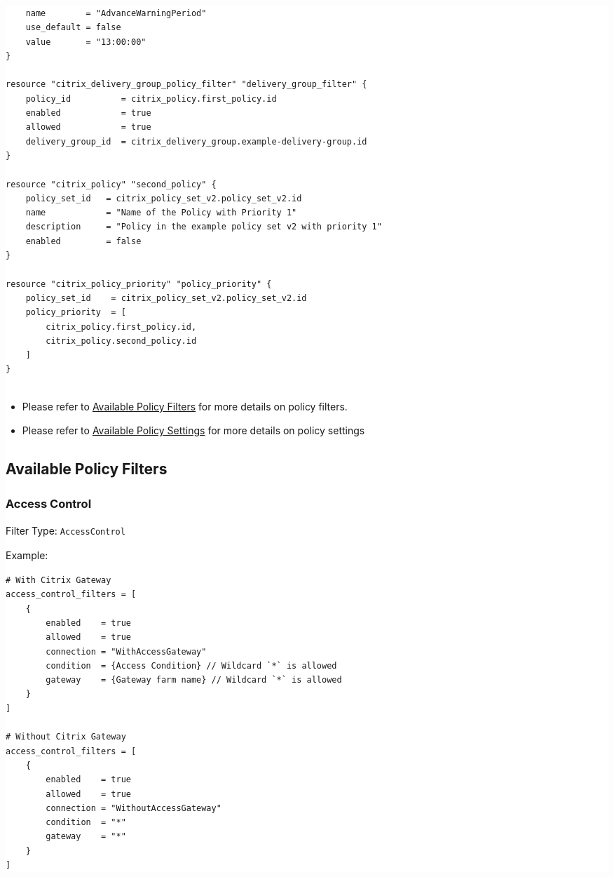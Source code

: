 ```
    name        = "AdvanceWarningPeriod"
    use_default = false
    value       = "13:00:00"
}

resource "citrix_delivery_group_policy_filter" "delivery_group_filter" {
    policy_id          = citrix_policy.first_policy.id
    enabled            = true
    allowed            = true
    delivery_group_id  = citrix_delivery_group.example-delivery-group.id
}

resource "citrix_policy" "second_policy" {
    policy_set_id   = citrix_policy_set_v2.policy_set_v2.id
    name            = "Name of the Policy with Priority 1"
    description     = "Policy in the example policy set v2 with priority 1"
    enabled         = false
}

resource "citrix_policy_priority" "policy_priority" {
    policy_set_id    = citrix_policy_set_v2.policy_set_v2.id
    policy_priority  = [
        citrix_policy.first_policy.id,
        citrix_policy.second_policy.id
    ]
}


```

* Please refer to [Available Policy Filters](#available-policy-filters) for more details on policy filters. 

* Please refer to [Available Policy Settings](#available-policy-settings) for more details on policy settings

## Available Policy Filters

### Access Control
Filter Type: `AccessControl`

Example: 
```
# With Citrix Gateway
access_control_filters = [
    {
        enabled    = true
        allowed    = true
        connection = "WithAccessGateway"
        condition  = {Access Condition} // Wildcard `*` is allowed
        gateway    = {Gateway farm name} // Wildcard `*` is allowed
    }
]

# Without Citrix Gateway
access_control_filters = [
    {
        enabled    = true
        allowed    = true
        connection = "WithoutAccessGateway"
        condition  = "*"
        gateway    = "*"
    }
]
```